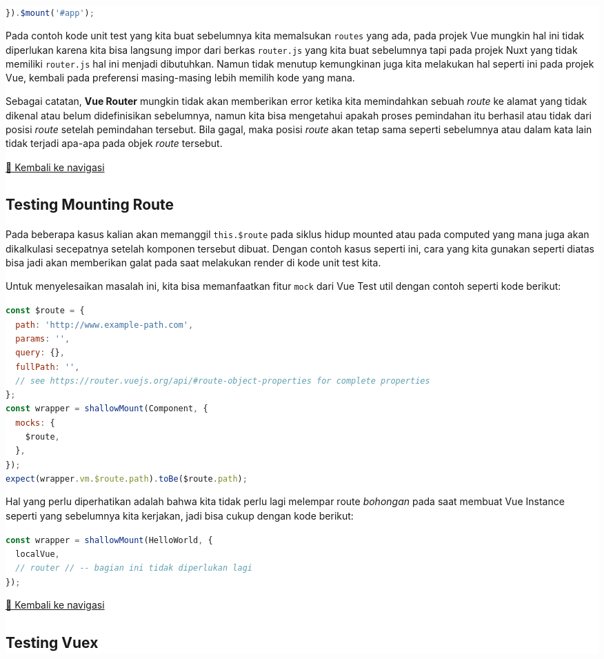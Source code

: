 ```javascript
}).$mount('#app');
```

Pada contoh kode unit test yang kita buat sebelumnya kita memalsukan `routes` yang ada, pada projek Vue mungkin hal ini tidak diperlukan karena kita bisa langsung impor dari berkas `router.js` yang kita buat sebelumnya tapi pada projek Nuxt yang tidak memiliki `router.js` hal ini menjadi dibutuhkan. Namun tidak menutup kemungkinan juga kita melakukan hal seperti ini pada projek Vue, kembali pada preferensi masing-masing lebih memilih kode yang mana.

Sebagai catatan, **Vue Router** mungkin tidak akan memberikan error ketika kita memindahkan sebuah _route_ ke alamat yang tidak dikenal atau belum didefinisikan sebelumnya, namun kita bisa mengetahui apakah proses pemindahan itu berhasil atau tidak dari posisi _route_ setelah pemindahan tersebut. Bila gagal, maka posisi _route_ akan tetap sama seperti sebelumnya atau dalam kata lain tidak terjadi apa-apa pada objek _route_ tersebut.

[🔼 Kembali ke navigasi](#navigasi)

<h2 id="Testing-Mounting-Route">Testing Mounting Route</h2>

Pada beberapa kasus kalian akan memanggil `this.$route` pada siklus hidup mounted atau pada computed yang mana juga akan dikalkulasi secepatnya setelah komponen tersebut dibuat. Dengan contoh kasus seperti ini, cara yang kita gunakan seperti diatas bisa jadi akan memberikan galat pada saat melakukan render di kode unit test kita.

Untuk menyelesaikan masalah ini, kita bisa memanfaatkan fitur `mock` dari Vue Test util dengan contoh seperti kode berikut:

```javascript
const $route = {
  path: 'http://www.example-path.com',
  params: '',
  query: {},
  fullPath: '',
  // see https://router.vuejs.org/api/#route-object-properties for complete properties
};
const wrapper = shallowMount(Component, {
  mocks: {
    $route,
  },
});
expect(wrapper.vm.$route.path).toBe($route.path);
```

Hal yang perlu diperhatikan adalah bahwa kita tidak perlu lagi melempar route _bohongan_ pada saat membuat Vue Instance seperti yang sebelumnya kita kerjakan, jadi bisa cukup dengan kode berikut:

```javascript
const wrapper = shallowMount(HelloWorld, {
  localVue,
  // router // -- bagian ini tidak diperlukan lagi
});
```

[🔼 Kembali ke navigasi](#navigasi)

<h2 id="Testing-Vuex">Testing Vuex</h2>
